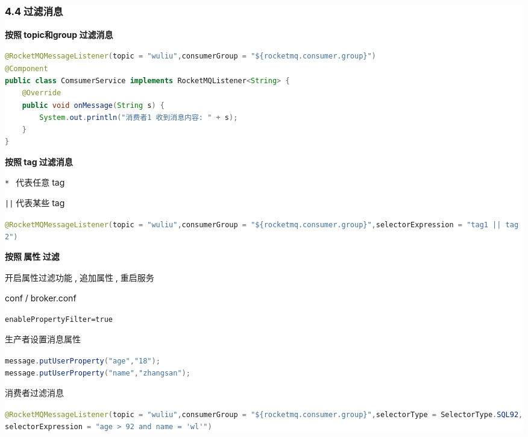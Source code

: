 



### 4.4 过滤消息

**按照 topic和group 过滤消息**

```java
@RocketMQMessageListener(topic = "wuliu",consumerGroup = "${rocketmq.consumer.group}")
@Component
public class ComsumerService implements RocketMQListener<String> {
    @Override
    public void onMessage(String s) {
        System.out.println("消费者1 收到消息内容: " + s);
    }
}

```





**按照 tag 过滤消息**

`* ` 代表任意 tag

`||` 代表某些 tag

```java
@RocketMQMessageListener(topic = "wuliu",consumerGroup = "${rocketmq.consumer.group}",selectorExpression = "tag1 || tag2")
```



**按照 属性 过滤**

开启属性过滤功能 , 追加属性 , 重启服务

conf / broker.conf

```
enablePropertyFilter=true
```



生产者设置消息属性

```java
message.putUserProperty("age","18");
message.putUserProperty("name","zhangsan");
```



消费者过滤消息

```java
@RocketMQMessageListener(topic = "wuliu",consumerGroup = "${rocketmq.consumer.group}",selectorType = SelectorType.SQL92,selectorExpression = "age > 92 and name = 'wl'")
```
